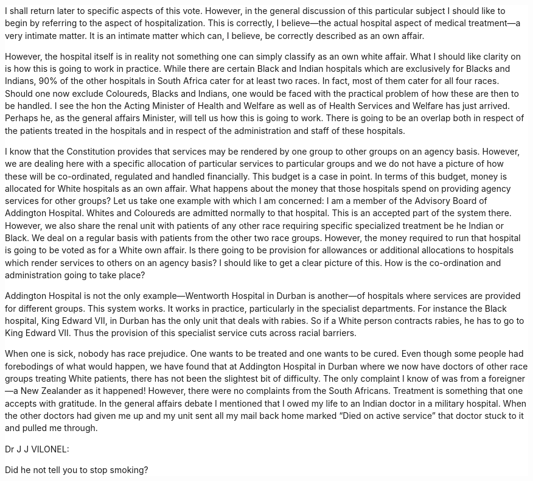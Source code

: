 <p>I shall return later to specific aspects of this vote. However, in the general discussion of this particular subject I should like to begin by referring to the aspect of hospitalization. This is correctly, I believe&#x2014;the actual hospital aspect of medical treatment&#x2014;a very intimate matter. It is an intimate matter which can, I believe, be correctly described as an own affair.</p>

<p>However, the hospital itself is in reality not something one can simply classify as an own white affair. What I should like clarity on is how this is going to work in practice. While there are certain Black and Indian hospitals which are exclusively for Blacks and Indians, 90% of the other hospitals in South Africa cater for at least two races. In fact, most of them cater for all four races. Should one now exclude Coloureds, Blacks and Indians, one would be faced with the practical problem of how these are then to be handled. I see the hon the Acting Minister of Health and Welfare as well as of Health Services and Welfare has just arrived. Perhaps he, as the general affairs Minister, will tell us how this is going to work. There is going to be an overlap both in respect of the patients treated in the hospitals and in respect of the administration and staff of these hospitals.</p>

<p>I know that the Constitution provides that services may be rendered by one group to other groups on an agency basis. However, we are dealing here with a specific allocation of particular services to particular groups and we do not have a picture of how these will be co-ordinated, regulated and handled financially. This budget is a case in point. In terms of this budget, money is allocated for White hospitals as an own affair. What happens about the money that those hospitals spend on providing agency services for other groups? Let us take one example with which I am concerned: I am a member of the Advisory Board of Addington Hospital. Whites and Coloureds are admitted normally to that hospital. This is an accepted part of the system there. However, we also share the renal unit with patients of any other race requiring specific specialized treatment be he Indian or Black. We deal on a regular basis with patients from the other two race groups. However, the money required to run that hospital is going to be voted as for a White own affair. Is there going to be provision for allowances or additional allocations to hospitals which render services to others on an agency basis? I should like to get a clear picture of this. How is the co-ordination and administration going to take place?</p>

<p>Addington Hospital is not the only example&#x2014;Wentworth Hospital in Durban is another&#x2014;of hospitals where services are provided for different groups. This system works. It works in practice, particularly in the specialist departments. For instance the Black hospital, King Edward VII, in Durban has the only unit that deals with rabies. So if a White person contracts rabies, he has to go to King Edward VII. Thus the provision of this specialist service cuts across racial barriers.</p>

<p>When one is sick, nobody has race prejudice. One wants to be treated and one wants to be cured. Even though some people had forebodings of what would happen, we have found that at Addington Hospital in Durban where we now have doctors of other race groups treating White patients, there has not been the slightest bit of difficulty. The only complaint I know of was from a foreigner&#x2014;a New Zealander as it happened! However, there were no complaints from the South Africans. Treatment is something that one accepts with gratitude. In the general affairs debate I mentioned that I owed my life to an Indian doctor in a military hospital. When the other doctors had given me up and my unit sent all my mail back home marked &#x201C;Died on active service&#x201D; that doctor stuck to it and pulled me through.</p>

</speech>

<speech by="#vilonel">

<from>Dr <person refersTo="hansard_za">J J VILONEL</person>:</from>

<p>Did he not tell you to stop smoking?</p>
